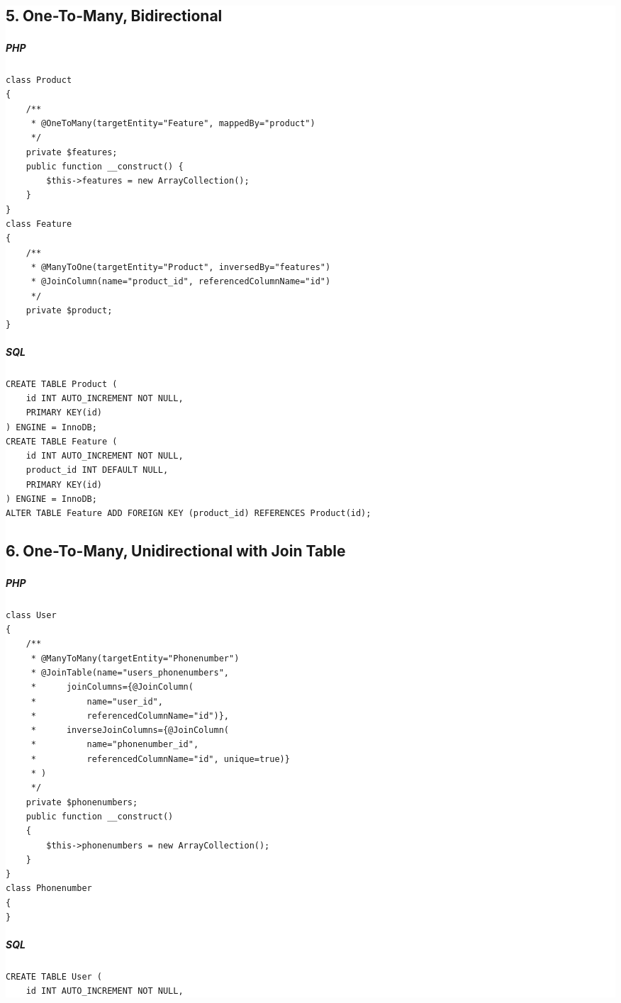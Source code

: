 ## 5. One-To-Many, Bidirectional

##### PHP
    class Product
    {
        /**
         * @OneToMany(targetEntity="Feature", mappedBy="product")
         */
        private $features;
        public function __construct() {
            $this->features = new ArrayCollection();
        }
    }
    class Feature
    {
        /**
         * @ManyToOne(targetEntity="Product", inversedBy="features")
         * @JoinColumn(name="product_id", referencedColumnName="id")
         */
        private $product;
    }
##### SQL
    CREATE TABLE Product (
        id INT AUTO_INCREMENT NOT NULL,
        PRIMARY KEY(id)
    ) ENGINE = InnoDB;
    CREATE TABLE Feature (
        id INT AUTO_INCREMENT NOT NULL,
        product_id INT DEFAULT NULL,
        PRIMARY KEY(id)
    ) ENGINE = InnoDB;
    ALTER TABLE Feature ADD FOREIGN KEY (product_id) REFERENCES Product(id);

## 6. One-To-Many, Unidirectional with Join Table

##### PHP
    class User
    {
        /**
         * @ManyToMany(targetEntity="Phonenumber")
         * @JoinTable(name="users_phonenumbers",
         *      joinColumns={@JoinColumn(
         *          name="user_id",
         *          referencedColumnName="id")},
         *      inverseJoinColumns={@JoinColumn(
         *          name="phonenumber_id",
         *          referencedColumnName="id", unique=true)}
         * )
         */
        private $phonenumbers;
        public function __construct()
        {
            $this->phonenumbers = new ArrayCollection();
        }
    }
    class Phonenumber
    {
    }
##### SQL
    CREATE TABLE User (
        id INT AUTO_INCREMENT NOT NULL,